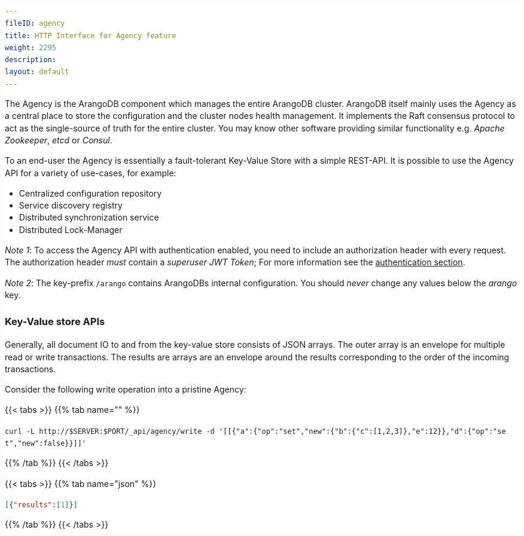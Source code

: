 ```yaml
---
fileID: agency
title: HTTP Interface for Agency feature
weight: 2295
description: 
layout: default
---
```

The Agency is the ArangoDB component which manages the entire ArangoDB cluster. 
ArangoDB itself mainly uses the Agency as a central place to store the configuration
and the cluster nodes health management. It implements the Raft consensus protocol to act as
the single-source of truth for the entire cluster. You may know other software providing similar functionality e.g. _Apache Zookeeper_, _etcd_ or _Consul_.

To an end-user the Agency is essentially a fault-tolerant Key-Value Store with a simple REST-API. 
It is possible to use the Agency API for a variety of use-cases, for example:

- Centralized configuration repository
- Service discovery registry
- Distributed synchronization service
- Distributed Lock-Manager

*Note 1*: To access the Agency API with authentication enabled, you need to include an authorization header
with every request. The authorization header _must_ contain a *superuser JWT Token*; For more information see the [authentication section](../general#authentication).

*Note 2*: The key-prefix `/arango` contains ArangoDBs internal configuration. You should _never_ change any values below the _arango_ key.

### Key-Value store APIs

Generally, all document IO to and from the key-value store consists of JSON arrays. The outer array is an envelope for multiple read or write transactions. The results are arrays are an envelope around the results corresponding to the order of the incoming transactions.

Consider the following write operation into a pristine Agency:


{{< tabs >}}
{{% tab name="" %}}
```
curl -L http://$SERVER:$PORT/_api/agency/write -d '[[{"a":{"op":"set","new":{"b":{"c":[1,2,3]},"e":12}},"d":{"op":"set","new":false}}]]'
```
{{% /tab %}}
{{< /tabs >}}

{{< tabs >}}
{{% tab name="json" %}}
```json
[{"results":[1]}]
```
{{% /tab %}}
{{< /tabs >}}
